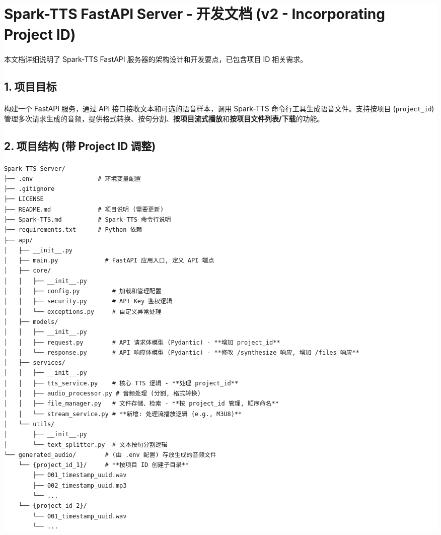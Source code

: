 # Spark-TTS FastAPI Server - 开发文档 (v2 - Incorporating Project ID)

本文档详细说明了 Spark-TTS FastAPI 服务器的架构设计和开发要点，已包含项目 ID 相关需求。

## 1. 项目目标

构建一个 FastAPI 服务，通过 API 接口接收文本和可选的语音样本，调用 Spark-TTS 命令行工具生成语音文件。支持按项目 (`project_id`) 管理多次请求生成的音频，提供格式转换、按句分割、**按项目流式播放**和**按项目文件列表/下载**的功能。

## 2. 项目结构 (带 Project ID 调整)

```
Spark-TTS-Server/
├── .env                  # 环境变量配置
├── .gitignore
├── LICENSE
├── README.md             # 项目说明 (需要更新)
├── Spark-TTS.md          # Spark-TTS 命令行说明
├── requirements.txt      # Python 依赖
├── app/
│   ├── __init__.py
│   ├── main.py             # FastAPI 应用入口, 定义 API 端点
│   ├── core/
│   │   ├── __init__.py
│   │   ├── config.py         # 加载和管理配置
│   │   ├── security.py       # API Key 鉴权逻辑
│   │   └── exceptions.py     # 自定义异常处理
│   ├── models/
│   │   ├── __init__.py
│   │   ├── request.py        # API 请求体模型 (Pydantic) - **增加 project_id**
│   │   └── response.py       # API 响应体模型 (Pydantic) - **修改 /synthesize 响应, 增加 /files 响应**
│   ├── services/
│   │   ├── __init__.py
│   │   ├── tts_service.py    # 核心 TTS 逻辑 - **处理 project_id**
│   │   ├── audio_processor.py # 音频处理 (分割, 格式转换)
│   │   ├── file_manager.py   # 文件存储、检索 - **按 project_id 管理, 顺序命名**
│   │   └── stream_service.py # **新增: 处理流播放逻辑 (e.g., M3U8)**
│   └── utils/
│       ├── __init__.py
│       └── text_splitter.py  # 文本按句分割逻辑
└── generated_audio/        # (由 .env 配置) 存放生成的音频文件
    └── {project_id_1}/     # **按项目 ID 创建子目录**
        ├── 001_timestamp_uuid.wav
        ├── 002_timestamp_uuid.mp3
        └── ...
    └── {project_id_2}/
        └── 001_timestamp_uuid.wav
        └── ...
```
